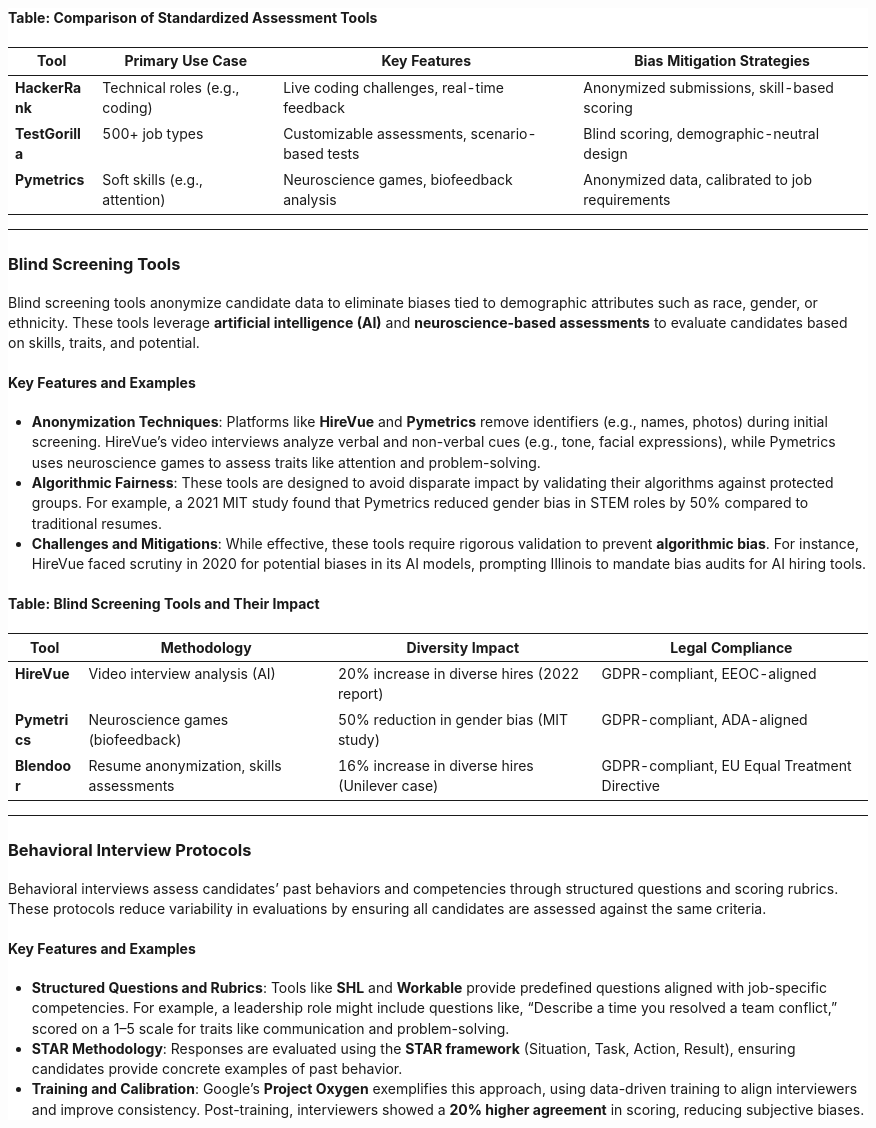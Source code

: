 #### **Table: Comparison of Standardized Assessment Tools**  
| **Tool**         | **Primary Use Case**       | **Key Features**                                  | **Bias Mitigation Strategies**                |  
|------------------|----------------------------|---------------------------------------------------|-----------------------------------------------|  
| **HackerRank**   | Technical roles (e.g., coding) | Live coding challenges, real-time feedback       | Anonymized submissions, skill-based scoring   |  
| **TestGorilla**  | 500+ job types             | Customizable assessments, scenario-based tests   | Blind scoring, demographic-neutral design     |  
| **Pymetrics**    | Soft skills (e.g., attention) | Neuroscience games, biofeedback analysis         | Anonymized data, calibrated to job requirements |  

---

### **Blind Screening Tools**  
Blind screening tools anonymize candidate data to eliminate biases tied to demographic attributes such as race, gender, or ethnicity. These tools leverage **artificial intelligence (AI)** and **neuroscience-based assessments** to evaluate candidates based on skills, traits, and potential.  

#### **Key Features and Examples**  
- **Anonymization Techniques**: Platforms like **HireVue** and **Pymetrics** remove identifiers (e.g., names, photos) during initial screening. HireVue’s video interviews analyze verbal and non-verbal cues (e.g., tone, facial expressions), while Pymetrics uses neuroscience games to assess traits like attention and problem-solving.  
- **Algorithmic Fairness**: These tools are designed to avoid disparate impact by validating their algorithms against protected groups. For example, a 2021 MIT study found that Pymetrics reduced gender bias in STEM roles by 50% compared to traditional resumes.  
- **Challenges and Mitigations**: While effective, these tools require rigorous validation to prevent **algorithmic bias**. For instance, HireVue faced scrutiny in 2020 for potential biases in its AI models, prompting Illinois to mandate bias audits for AI hiring tools.  

#### **Table: Blind Screening Tools and Their Impact**  
| **Tool**         | **Methodology**                          | **Diversity Impact**                          | **Legal Compliance**                          |  
|------------------|------------------------------------------|-----------------------------------------------|-----------------------------------------------|  
| **HireVue**      | Video interview analysis (AI)            | 20% increase in diverse hires (2022 report)   | GDPR-compliant, EEOC-aligned                  |  
| **Pymetrics**    | Neuroscience games (biofeedback)         | 50% reduction in gender bias (MIT study)      | GDPR-compliant, ADA-aligned                   |  
| **Blendoor**     | Resume anonymization, skills assessments | 16% increase in diverse hires (Unilever case) | GDPR-compliant, EU Equal Treatment Directive  |  

---

### **Behavioral Interview Protocols**  
Behavioral interviews assess candidates’ past behaviors and competencies through structured questions and scoring rubrics. These protocols reduce variability in evaluations by ensuring all candidates are assessed against the same criteria.  

#### **Key Features and Examples**  
- **Structured Questions and Rubrics**: Tools like **SHL** and **Workable** provide predefined questions aligned with job-specific competencies. For example, a leadership role might include questions like, “Describe a time you resolved a team conflict,” scored on a 1–5 scale for traits like communication and problem-solving.  
- **STAR Methodology**: Responses are evaluated using the **STAR framework** (Situation, Task, Action, Result), ensuring candidates provide concrete examples of past behavior.  
- **Training and Calibration**: Google’s **Project Oxygen** exemplifies this approach, using data-driven training to align interviewers and improve consistency. Post-training, interviewers showed a **20% higher agreement** in scoring, reducing subjective biases.  
